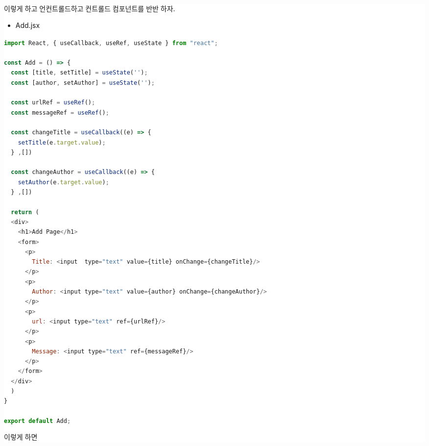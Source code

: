 이렇게 하고 언컨트롤드하고 컨트롤드 컴포넌트를 반반 하자.



- Add.jsx

```js
import React, { useCallback, useRef, useState } from "react";

const Add = () => {
  const [title, setTitle] = useState('');
  const [author, setAuthor] = useState('');

  const urlRef = useRef();
  const messageRef = useRef();

  const changeTitle = useCallback((e) => {
    setTitle(e.target.value);
  } ,[])

  const changeAuthor = useCallback((e) => {
    setAuthor(e.target.value);
  } ,[])
  
  return (
  <div>
    <h1>Add Page</h1>
    <form>
      <p>
        Title: <input  type="text" value={title} onChange={changeTitle}/>
      </p>
      <p>
        Author: <input type="text" value={author} onChange={changeAuthor}/>
      </p>
      <p>
        url: <input type="text" ref={urlRef}/>
      </p>
      <p>
        Message: <input type="text" ref={messageRef}/>
      </p>
    </form>
  </div>
  )
}

export default Add;
```

이렇게 하면 
